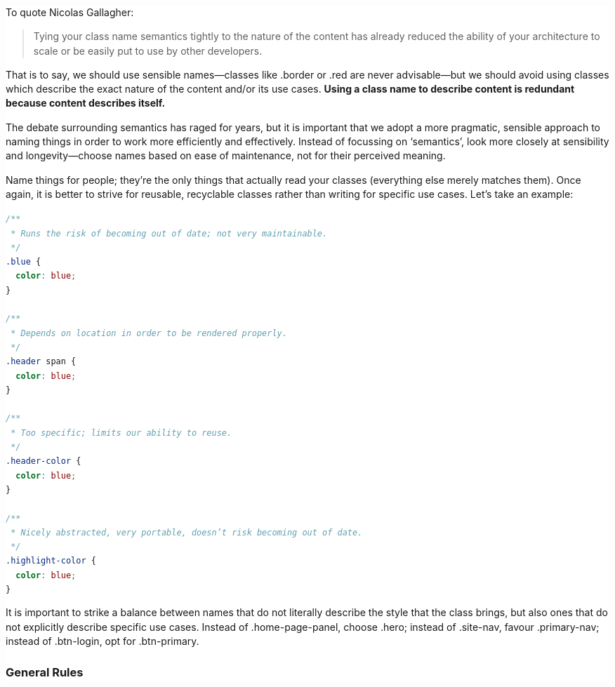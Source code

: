 To quote Nicolas Gallagher:

> Tying your class name semantics tightly to the nature of the content has already reduced the ability of your architecture to scale or be easily put to use by other developers.

That is to say, we should use sensible names—classes like <a>.border</a> or <a>.red</a> are never advisable—but we should avoid using classes which describe the exact nature of the content and/or its use cases. <b>Using a class name to describe content is redundant because content describes itself.</b>

The debate surrounding semantics has raged for years, but it is important that we adopt a more pragmatic, sensible approach to naming things in order to work more efficiently and effectively. Instead of focussing on ‘semantics’, look more closely at sensibility and longevity—choose names based on ease of maintenance, not for their perceived meaning.

Name things for people; they’re the only things that actually read your classes (everything else merely matches them). Once again, it is better to strive for reusable, recyclable classes rather than writing for specific use cases. Let’s take an example:

```css
/**
 * Runs the risk of becoming out of date; not very maintainable.
 */
.blue {
  color: blue;
}

/**
 * Depends on location in order to be rendered properly.
 */
.header span {
  color: blue;
}

/**
 * Too specific; limits our ability to reuse.
 */
.header-color {
  color: blue;
}

/**
 * Nicely abstracted, very portable, doesn’t risk becoming out of date.
 */
.highlight-color {
  color: blue;
}
```

It is important to strike a balance between names that do not literally describe the style that the class brings, but also ones that do not explicitly describe specific use cases. Instead of <a>.home-page-panel</a>, choose <a>.hero</a>; instead of <a>.site-nav</a>, favour <a>.primary-nav</a>; instead of <a>.btn-login</a>, opt for <a>.btn-primary</a>.

### General Rules
